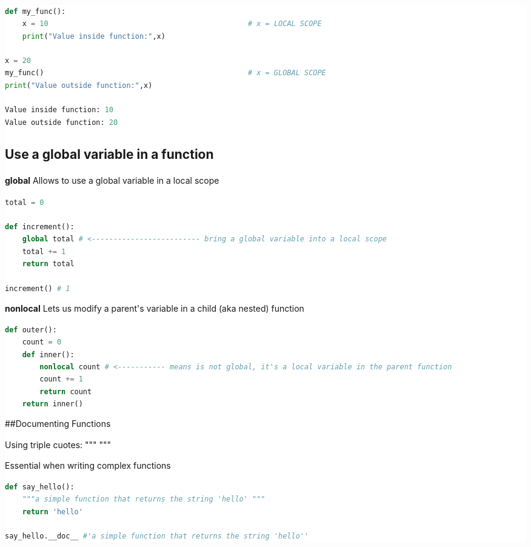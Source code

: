
```python
def my_func():							
	x = 10												# x = LOCAL SCOPE
	print("Value inside function:",x)

x = 20
my_func()												# x = GLOBAL SCOPE
print("Value outside function:",x)

Value inside function: 10
Value outside function: 20
```


## Use a global variable in a function

**global**
Allows to use a global variable in a local scope

```python
total = 0 

def increment():
	global total # <------------------------- bring a global variable into a local scope
	total += 1
	return total

increment() # 1

```

**nonlocal**
Lets us modify a parent's variable in a child (aka nested) function

```python
def outer():
	count = 0
	def inner():
		nonlocal count # <----------- means is not global, it's a local variable in the parent function
		count += 1 
		return count
	return inner()
```

##Documenting Functions

Using triple cuotes: """ """

Essential when writing complex functions

```python
def say_hello():
	"""a simple function that returns the string 'hello' """
	return 'hello'

say_hello.__doc__ #'a simple function that returns the string 'hello'' 
```
